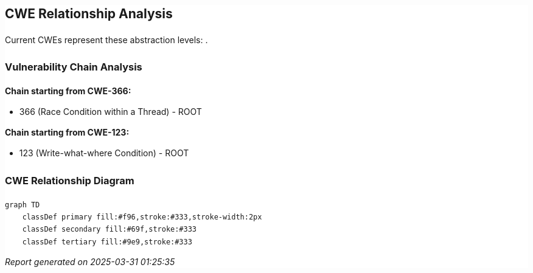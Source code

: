 
## CWE Relationship Analysis

Current CWEs represent these abstraction levels: .


### Vulnerability Chain Analysis

**Chain starting from CWE-366:**
- 366 (Race Condition within a Thread) - ROOT


**Chain starting from CWE-123:**
- 123 (Write-what-where Condition) - ROOT



### CWE Relationship Diagram

```mermaid
graph TD
    classDef primary fill:#f96,stroke:#333,stroke-width:2px
    classDef secondary fill:#69f,stroke:#333
    classDef tertiary fill:#9e9,stroke:#333
```



*Report generated on 2025-03-31 01:25:35*
